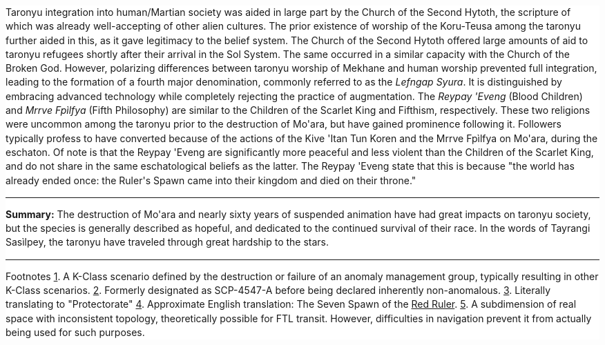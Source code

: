Taronyu integration into human/Martian society was aided in large part by the Church of the Second Hytoth, the scripture of which was already well-accepting of other alien cultures. The prior existence of worship of the Koru-Teusa among the taronyu further aided in this, as it gave legitimacy to the belief system. The Church of the Second Hytoth offered large amounts of aid to taronyu refugees shortly after their arrival in the Sol System.
The same occurred in a similar capacity with the Church of the Broken God. However, polarizing differences between taronyu worship of Mekhane and human worship prevented full integration, leading to the formation of a fourth major denomination, commonly referred to as the _Lefngap Syura_. It is distinguished by embracing advanced technology while completely rejecting the practice of augmentation.
The _Reypay 'Eveng_ (Blood Children) and _Mrrve Fpìlfya_ (Fifth Philosophy) are similar to the Children of the Scarlet King and Fifthism, respectively. These two religions were uncommon among the taronyu prior to the destruction of Mo'ara, but have gained prominence following it. Followers typically profess to have converted because of the actions of the Kive 'Itan Tun Koren and the Mrrve Fpìlfya on Mo'ara, during the eschaton.
Of note is that the Reypay 'Eveng are significantly more peaceful and less violent than the Children of the Scarlet King, and do not share in the same eschatological beliefs as the latter. The Reypay 'Eveng state that this is because "the world has already ended once: the Ruler's Spawn came into their kingdom and died on their throne."
* * *
**Summary:** The destruction of Mo'ara and nearly sixty years of suspended animation have had great impacts on taronyu society, but the species is generally described as hopeful, and dedicated to the continued survival of their race.
In the words of Tayrangi Sasìlpey, the taronyu have traveled through great hardship to the stars.
* * *
Footnotes
[1](javascript:;). A K-Class scenario defined by the destruction or failure of an anomaly management group, typically resulting in other K-Class scenarios.
[2](javascript:;). Formerly designated as SCP-4547-A before being declared inherently non-anomalous.
[3](javascript:;). Literally translating to "Protectorate"
[4](javascript:;). Approximate English translation: The Seven Spawn of the [Red Ruler](/tuftos-proposal).
[5](javascript:;). A subdimension of real space with inconsistent topology, theoretically possible for FTL transit. However, difficulties in navigation prevent it from actually being used for such purposes.
